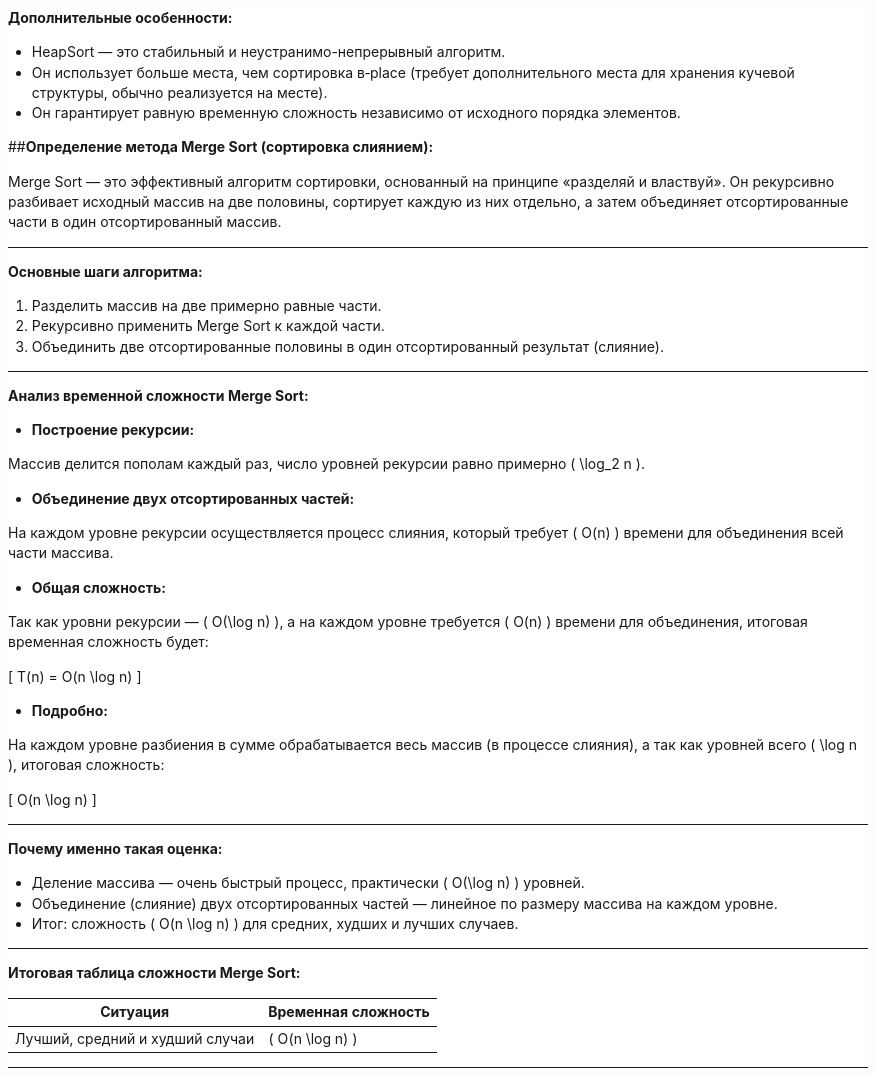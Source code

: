**Дополнительные особенности:**

- HeapSort — это стабильный и неустранимо-непрерывный алгоритм.
- Он использует больше места, чем сортировка в‑place (требует дополнительного места для хранения кучевой структуры, обычно реализуется на месте).
- Он гарантирует равную временную сложность независимо от исходного порядка элементов.

##**Определение метода Merge Sort (сортировка слиянием):**

Merge Sort — это эффективный алгоритм сортировки, основанный на принципе «разделяй и властвуй». Он рекурсивно разбивает исходный массив на две половины, сортирует каждую из них отдельно, а затем объединяет отсортированные части в один отсортированный массив.

---

**Основные шаги алгоритма:**

1. Разделить массив на две примерно равные части.
2. Рекурсивно применить Merge Sort к каждой части.
3. Объединить две отсортированные половины в один отсортированный результат (слияние).

---

**Анализ временной сложности Merge Sort:**

- **Построение рекурсии:**

Массив делится пополам каждый раз, число уровней рекурсии равно примерно \( \log_2 n \).

- **Объединение двух отсортированных частей:**

На каждом уровне рекурсии осуществляется процесс слияния, который требует \( O(n) \) времени для объединения всей части массива.

- **Общая сложность:**

Так как уровни рекурсии — \( O(\log n) \), а на каждом уровне требуется \( O(n) \) времени для объединения, итоговая временная сложность будет:

\[ T(n) = O(n \log n) \]

- **Подробно:**

На каждом уровне разбиения в сумме обрабатывается весь массив (в процессе слияния), а так как уровней всего \( \log n \), итоговая сложность:

\[ O(n \log n) \]

---

**Почему именно такая оценка:**

- Деление массива — очень быстрый процесс, практически \( O(\log n) \) уровней.
- Объединение (слияние) двух отсортированных частей — линейное по размеру массива на каждом уровне.
- Итог: сложность \( O(n \log n) \) для средних, худших и лучших случаев.

---

**Итоговая таблица сложности Merge Sort:**

| Ситуация          | Временная сложность             |
|------------------|---------------------------------|
| Лучший, средний и худший случаи | \( O(n \log n) \) |

---